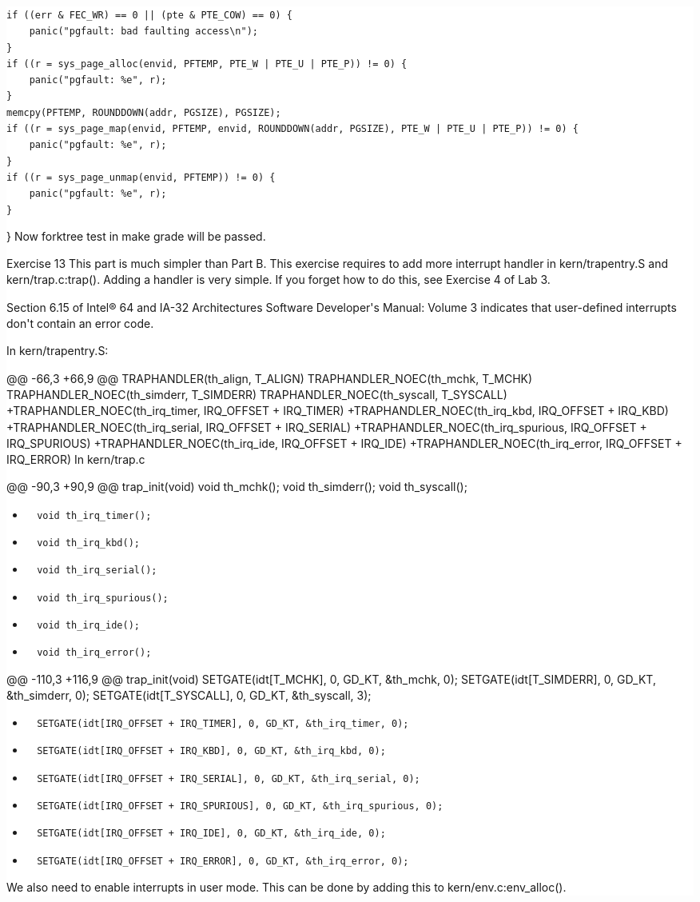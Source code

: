     if ((err & FEC_WR) == 0 || (pte & PTE_COW) == 0) {
        panic("pgfault: bad faulting access\n");
    }
    if ((r = sys_page_alloc(envid, PFTEMP, PTE_W | PTE_U | PTE_P)) != 0) {
        panic("pgfault: %e", r);
    }
    memcpy(PFTEMP, ROUNDDOWN(addr, PGSIZE), PGSIZE);
    if ((r = sys_page_map(envid, PFTEMP, envid, ROUNDDOWN(addr, PGSIZE), PTE_W | PTE_U | PTE_P)) != 0) {
        panic("pgfault: %e", r);
    }
    if ((r = sys_page_unmap(envid, PFTEMP)) != 0) {
        panic("pgfault: %e", r);
    }
}
Now forktree test in make grade will be passed.

Exercise 13
This part is much simpler than Part B. This exercise requires to add more interrupt handler in kern/trapentry.S and kern/trap.c:trap(). Adding a handler is very simple. If you forget how to do this, see Exercise 4 of Lab 3.

Section 6.15 of Intel® 64 and IA-32 Architectures Software Developer's Manual: Volume 3 indicates that user-defined interrupts don't contain an error code.

In kern/trapentry.S:

@@ -66,3 +66,9 @@ TRAPHANDLER(th_align, T_ALIGN)
 TRAPHANDLER_NOEC(th_mchk, T_MCHK)
 TRAPHANDLER_NOEC(th_simderr, T_SIMDERR)
 TRAPHANDLER_NOEC(th_syscall, T_SYSCALL)
+TRAPHANDLER_NOEC(th_irq_timer, IRQ_OFFSET + IRQ_TIMER)
+TRAPHANDLER_NOEC(th_irq_kbd, IRQ_OFFSET + IRQ_KBD)
+TRAPHANDLER_NOEC(th_irq_serial, IRQ_OFFSET + IRQ_SERIAL)
+TRAPHANDLER_NOEC(th_irq_spurious, IRQ_OFFSET + IRQ_SPURIOUS)
+TRAPHANDLER_NOEC(th_irq_ide, IRQ_OFFSET + IRQ_IDE)
+TRAPHANDLER_NOEC(th_irq_error, IRQ_OFFSET + IRQ_ERROR)
In kern/trap.c


@@ -90,3 +90,9 @@ trap_init(void)
        void th_mchk();
        void th_simderr();
        void th_syscall();
+       void th_irq_timer();
+       void th_irq_kbd();
+       void th_irq_serial();
+       void th_irq_spurious();
+       void th_irq_ide();
+       void th_irq_error();
@@ -110,3 +116,9 @@ trap_init(void)
        SETGATE(idt[T_MCHK], 0, GD_KT, &th_mchk, 0);
        SETGATE(idt[T_SIMDERR], 0, GD_KT, &th_simderr, 0);
        SETGATE(idt[T_SYSCALL], 0, GD_KT, &th_syscall, 3);
+       SETGATE(idt[IRQ_OFFSET + IRQ_TIMER], 0, GD_KT, &th_irq_timer, 0);
+       SETGATE(idt[IRQ_OFFSET + IRQ_KBD], 0, GD_KT, &th_irq_kbd, 0);
+       SETGATE(idt[IRQ_OFFSET + IRQ_SERIAL], 0, GD_KT, &th_irq_serial, 0);
+       SETGATE(idt[IRQ_OFFSET + IRQ_SPURIOUS], 0, GD_KT, &th_irq_spurious, 0);
+       SETGATE(idt[IRQ_OFFSET + IRQ_IDE], 0, GD_KT, &th_irq_ide, 0);
+       SETGATE(idt[IRQ_OFFSET + IRQ_ERROR], 0, GD_KT, &th_irq_error, 0);
We also need to enable interrupts in user mode. This can be done by adding this to kern/env.c:env_alloc().
